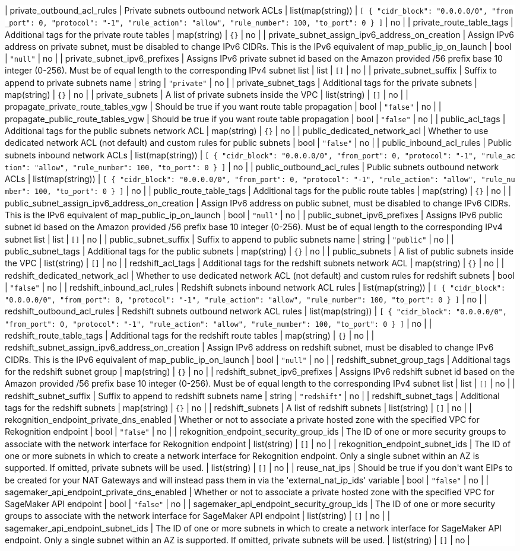 | private\_outbound\_acl\_rules | Private subnets outbound network ACLs | list(map(string)) | `[ { "cidr_block": "0.0.0.0/0", "from_port": 0, "protocol": "-1", "rule_action": "allow", "rule_number": 100, "to_port": 0 } ]` | no |
| private\_route\_table\_tags | Additional tags for the private route tables | map(string) | `{}` | no |
| private\_subnet\_assign\_ipv6\_address\_on\_creation | Assign IPv6 address on private subnet, must be disabled to change IPv6 CIDRs. This is the IPv6 equivalent of map_public_ip_on_launch | bool | `"null"` | no |
| private\_subnet\_ipv6\_prefixes | Assigns IPv6 private subnet id based on the Amazon provided /56 prefix base 10 integer (0-256). Must be of equal length to the corresponding IPv4 subnet list | list | `[]` | no |
| private\_subnet\_suffix | Suffix to append to private subnets name | string | `"private"` | no |
| private\_subnet\_tags | Additional tags for the private subnets | map(string) | `{}` | no |
| private\_subnets | A list of private subnets inside the VPC | list(string) | `[]` | no |
| propagate\_private\_route\_tables\_vgw | Should be true if you want route table propagation | bool | `"false"` | no |
| propagate\_public\_route\_tables\_vgw | Should be true if you want route table propagation | bool | `"false"` | no |
| public\_acl\_tags | Additional tags for the public subnets network ACL | map(string) | `{}` | no |
| public\_dedicated\_network\_acl | Whether to use dedicated network ACL (not default) and custom rules for public subnets | bool | `"false"` | no |
| public\_inbound\_acl\_rules | Public subnets inbound network ACLs | list(map(string)) | `[ { "cidr_block": "0.0.0.0/0", "from_port": 0, "protocol": "-1", "rule_action": "allow", "rule_number": 100, "to_port": 0 } ]` | no |
| public\_outbound\_acl\_rules | Public subnets outbound network ACLs | list(map(string)) | `[ { "cidr_block": "0.0.0.0/0", "from_port": 0, "protocol": "-1", "rule_action": "allow", "rule_number": 100, "to_port": 0 } ]` | no |
| public\_route\_table\_tags | Additional tags for the public route tables | map(string) | `{}` | no |
| public\_subnet\_assign\_ipv6\_address\_on\_creation | Assign IPv6 address on public subnet, must be disabled to change IPv6 CIDRs. This is the IPv6 equivalent of map_public_ip_on_launch | bool | `"null"` | no |
| public\_subnet\_ipv6\_prefixes | Assigns IPv6 public subnet id based on the Amazon provided /56 prefix base 10 integer (0-256). Must be of equal length to the corresponding IPv4 subnet list | list | `[]` | no |
| public\_subnet\_suffix | Suffix to append to public subnets name | string | `"public"` | no |
| public\_subnet\_tags | Additional tags for the public subnets | map(string) | `{}` | no |
| public\_subnets | A list of public subnets inside the VPC | list(string) | `[]` | no |
| redshift\_acl\_tags | Additional tags for the redshift subnets network ACL | map(string) | `{}` | no |
| redshift\_dedicated\_network\_acl | Whether to use dedicated network ACL (not default) and custom rules for redshift subnets | bool | `"false"` | no |
| redshift\_inbound\_acl\_rules | Redshift subnets inbound network ACL rules | list(map(string)) | `[ { "cidr_block": "0.0.0.0/0", "from_port": 0, "protocol": "-1", "rule_action": "allow", "rule_number": 100, "to_port": 0 } ]` | no |
| redshift\_outbound\_acl\_rules | Redshift subnets outbound network ACL rules | list(map(string)) | `[ { "cidr_block": "0.0.0.0/0", "from_port": 0, "protocol": "-1", "rule_action": "allow", "rule_number": 100, "to_port": 0 } ]` | no |
| redshift\_route\_table\_tags | Additional tags for the redshift route tables | map(string) | `{}` | no |
| redshift\_subnet\_assign\_ipv6\_address\_on\_creation | Assign IPv6 address on redshift subnet, must be disabled to change IPv6 CIDRs. This is the IPv6 equivalent of map_public_ip_on_launch | bool | `"null"` | no |
| redshift\_subnet\_group\_tags | Additional tags for the redshift subnet group | map(string) | `{}` | no |
| redshift\_subnet\_ipv6\_prefixes | Assigns IPv6 redshift subnet id based on the Amazon provided /56 prefix base 10 integer (0-256). Must be of equal length to the corresponding IPv4 subnet list | list | `[]` | no |
| redshift\_subnet\_suffix | Suffix to append to redshift subnets name | string | `"redshift"` | no |
| redshift\_subnet\_tags | Additional tags for the redshift subnets | map(string) | `{}` | no |
| redshift\_subnets | A list of redshift subnets | list(string) | `[]` | no |
| rekognition\_endpoint\_private\_dns\_enabled | Whether or not to associate a private hosted zone with the specified VPC for Rekognition endpoint | bool | `"false"` | no |
| rekognition\_endpoint\_security\_group\_ids | The ID of one or more security groups to associate with the network interface for Rekognition endpoint | list(string) | `[]` | no |
| rekognition\_endpoint\_subnet\_ids | The ID of one or more subnets in which to create a network interface for Rekognition endpoint. Only a single subnet within an AZ is supported. If omitted, private subnets will be used. | list(string) | `[]` | no |
| reuse\_nat\_ips | Should be true if you don't want EIPs to be created for your NAT Gateways and will instead pass them in via the 'external_nat_ip_ids' variable | bool | `"false"` | no |
| sagemaker\_api\_endpoint\_private\_dns\_enabled | Whether or not to associate a private hosted zone with the specified VPC for SageMaker API endpoint | bool | `"false"` | no |
| sagemaker\_api\_endpoint\_security\_group\_ids | The ID of one or more security groups to associate with the network interface for SageMaker API endpoint | list(string) | `[]` | no |
| sagemaker\_api\_endpoint\_subnet\_ids | The ID of one or more subnets in which to create a network interface for SageMaker API endpoint. Only a single subnet within an AZ is supported. If omitted, private subnets will be used. | list(string) | `[]` | no |